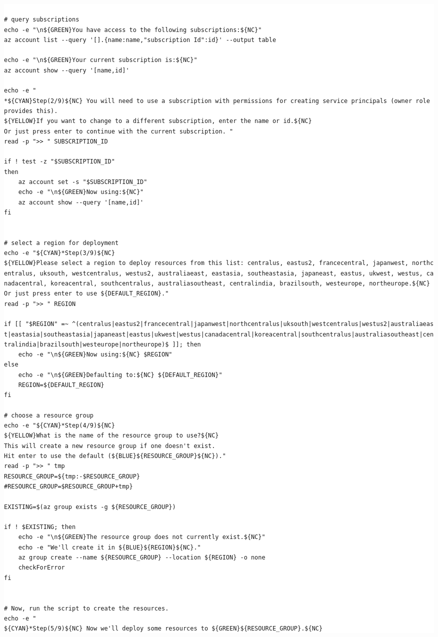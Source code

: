 ``` script

# query subscriptions
echo -e "\n${GREEN}You have access to the following subscriptions:${NC}"
az account list --query '[].{name:name,"subscription Id":id}' --output table

echo -e "\n${GREEN}Your current subscription is:${NC}"
az account show --query '[name,id]'

echo -e "
*${CYAN}Step(2/9)${NC} You will need to use a subscription with permissions for creating service principals (owner role provides this).
${YELLOW}If you want to change to a different subscription, enter the name or id.${NC}
Or just press enter to continue with the current subscription. "
read -p ">> " SUBSCRIPTION_ID

if ! test -z "$SUBSCRIPTION_ID"
then 
    az account set -s "$SUBSCRIPTION_ID"
    echo -e "\n${GREEN}Now using:${NC}"
    az account show --query '[name,id]'
fi 


# select a region for deployment
echo -e "${CYAN}*Step(3/9)${NC} 
${YELLOW}Please select a region to deploy resources from this list: centralus, eastus2, francecentral, japanwest, northcentralus, uksouth, westcentralus, westus2, australiaeast, eastasia, southeastasia, japaneast, eastus, ukwest, westus, canadacentral, koreacentral, southcentralus, australiasoutheast, centralindia, brazilsouth, westeurope, northeurope.${NC}
Or just press enter to use ${DEFAULT_REGION}."
read -p ">> " REGION

if [[ "$REGION" =~ ^(centralus|eastus2|francecentral|japanwest|northcentralus|uksouth|westcentralus|westus2|australiaeast|eastasia|southeastasia|japaneast|eastus|ukwest|westus|canadacentral|koreacentral|southcentralus|australiasoutheast|centralindia|brazilsouth|westeurope|northeurope)$ ]]; then
    echo -e "\n${GREEN}Now using:${NC} $REGION"
else
    echo -e "\n${GREEN}Defaulting to:${NC} ${DEFAULT_REGION}"
    REGION=${DEFAULT_REGION}
fi

# choose a resource group
echo -e "${CYAN}*Step(4/9)${NC} 
${YELLOW}What is the name of the resource group to use?${NC}
This will create a new resource group if one doesn't exist.
Hit enter to use the default (${BLUE}${RESOURCE_GROUP}${NC})."
read -p ">> " tmp
RESOURCE_GROUP=${tmp:-$RESOURCE_GROUP}
#RESOURCE_GROUP=$RESOURCE_GROUP+tmp}

EXISTING=$(az group exists -g ${RESOURCE_GROUP})

if ! $EXISTING; then
    echo -e "\n${GREEN}The resource group does not currently exist.${NC}"
    echo -e "We'll create it in ${BLUE}${REGION}${NC}."
    az group create --name ${RESOURCE_GROUP} --location ${REGION} -o none
    checkForError
fi


# Now, run the script to create the resources.
echo -e "
${CYAN}*Step(5/9)${NC} Now we'll deploy some resources to ${GREEN}${RESOURCE_GROUP}.${NC}
```